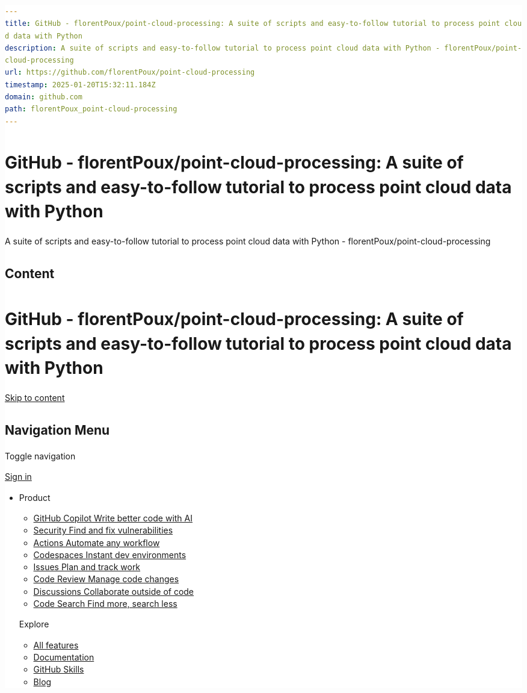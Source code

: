 ```yaml
---
title: GitHub - florentPoux/point-cloud-processing: A suite of scripts and easy-to-follow tutorial to process point cloud data with Python
description: A suite of scripts and easy-to-follow tutorial to process point cloud data with Python - florentPoux/point-cloud-processing
url: https://github.com/florentPoux/point-cloud-processing
timestamp: 2025-01-20T15:32:11.184Z
domain: github.com
path: florentPoux_point-cloud-processing
---
```


# GitHub - florentPoux/point-cloud-processing: A suite of scripts and easy-to-follow tutorial to process point cloud data with Python


A suite of scripts and easy-to-follow tutorial to process point cloud data with Python - florentPoux/point-cloud-processing


## Content

GitHub - florentPoux/point-cloud-processing: A suite of scripts and easy-to-follow tutorial to process point cloud data with Python
===============                                         

[Skip to content](https://github.com/florentPoux/point-cloud-processing?screenshot=true#start-of-content)  

Navigation Menu
---------------

Toggle navigation

[](https://github.com/)

[Sign in](https://github.com/login?return_to=https%3A%2F%2Fgithub.com%2FflorentPoux%2Fpoint-cloud-processing%3Fscreenshot%3Dtrue)

*   Product
    
    *   [GitHub Copilot Write better code with AI](https://github.com/features/copilot)
    *   [Security Find and fix vulnerabilities](https://github.com/features/security)
    *   [Actions Automate any workflow](https://github.com/features/actions)
    *   [Codespaces Instant dev environments](https://github.com/features/codespaces)
    *   [Issues Plan and track work](https://github.com/features/issues)
    *   [Code Review Manage code changes](https://github.com/features/code-review)
    *   [Discussions Collaborate outside of code](https://github.com/features/discussions)
    *   [Code Search Find more, search less](https://github.com/features/code-search)
    
    Explore
    
    *   [All features](https://github.com/features)
    *   [Documentation](https://docs.github.com/)
    *   [GitHub Skills](https://skills.github.com/)
    *   [Blog](https://github.blog/)
    